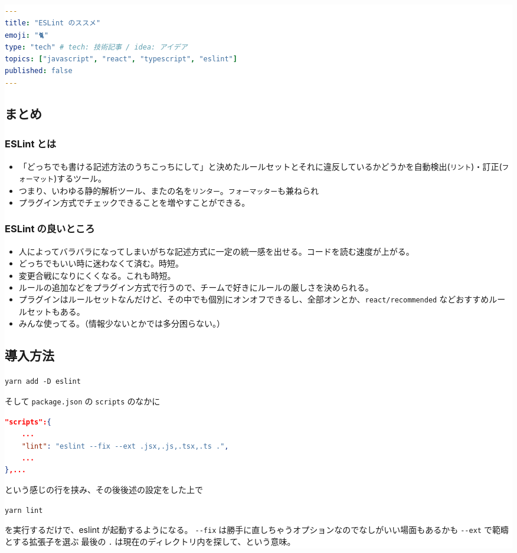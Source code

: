```yaml
---
title: "ESLint のススメ"
emoji: "🐈"
type: "tech" # tech: 技術記事 / idea: アイデア
topics: ["javascript", "react", "typescript", "eslint"]
published: false
---
```


## まとめ

### ESLint とは

- 「どっちでも書ける記述方法のうちこっちにして」と決めたルールセットとそれに違反しているかどうかを自動検出(`リント`)・訂正(`フォーマット`)するツール。
- つまり、いわゆる静的解析ツール、またの名を`リンター`。`フォーマッター`も兼ねられ
- プラグイン方式でチェックできることを増やすことができる。

### ESLint の良いところ

- 人によってバラバラになってしまいがちな記述方式に一定の統一感を出せる。コードを読む速度が上がる。
- どっちでもいい時に迷わなくて済む。時短。
- 変更合戦になりにくくなる。これも時短。
- ルールの追加などをプラグイン方式で行うので、チームで好きにルールの厳しさを決められる。
- プラグインはルールセットなんだけど、その中でも個別にオンオフできるし、全部オンとか、`react/recommended` などおすすめルールセットもある。
- みんな使ってる。（情報少ないとかでは多分困らない。）

## 導入方法

```shell-session
yarn add -D eslint
```

そして `package.json` の `scripts` のなかに

```package.json
"scripts":{
    ...
    "lint": "eslint --fix --ext .jsx,.js,.tsx,.ts .",
    ...
},...
```

という感じの行を挟み、その後後述の設定をした上で

```shell-session
yarn lint
```

を実行するだけで、eslint が起動するようになる。
`--fix` は勝手に直しちゃうオプションなのでなしがいい場面もあるかも
`--ext` で範疇とする拡張子を選ぶ
最後の `.` は現在のディレクトリ内を探して、という意味。
